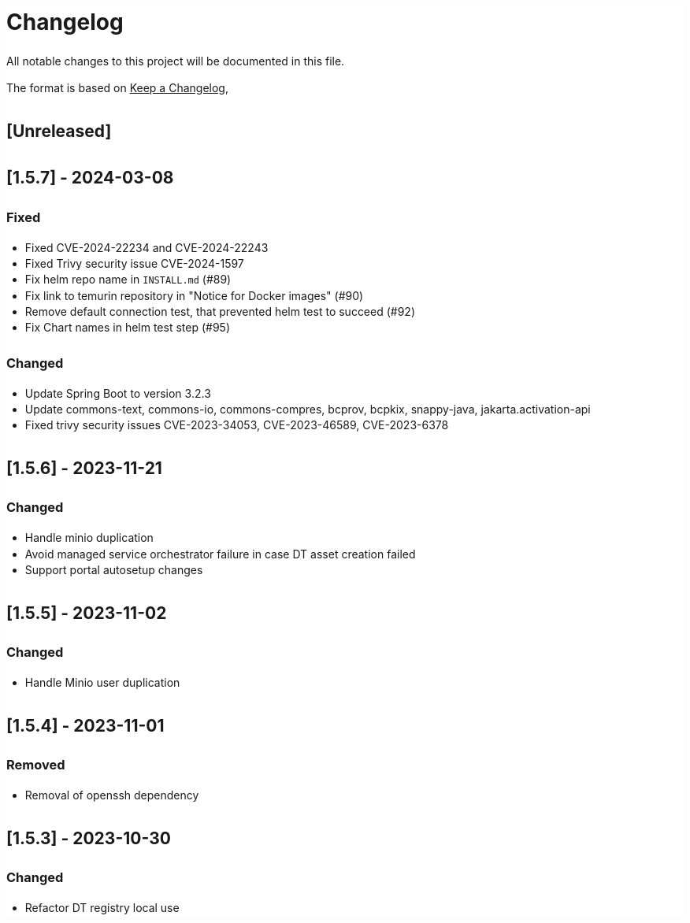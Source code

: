 # Changelog

All notable changes to this project will be documented in this file.

The format is based on [Keep a Changelog](https://keepachangelog.com/en/1.0.0/),

## [Unreleased]


## [1.5.7] - 2024-03-08
### Fixed
- Fixed CVE-2024-22234 and CVE-2024-22243
- Fixed Trivy security issue CVE-2024-1597
- Fix helm repo name in `INSTALL.md` (#89)
- Fix link to temurin repository in "Notice for Docker images" (#90)
- Remove default connection test, that prevented helm test to succeed (#92)
- Fix Chart names in helm test step (#95)

### Changed
- Update Spring Boot to version 3.2.3
- Update commons-text, commons-io, commons-compres, bcprov, bcpkix, snappy-java, jakarta.activation-api
- Fixed trivy security issues CVE-2023-34053, CVE-2023-46589, CVE-2023-6378

## [1.5.6] - 2023-11-21

### Changed
- Handle minio duplication
- Avoid managed service orchestrator failure in case DT asset creation failed
- Support portal autosetup changes

## [1.5.5] - 2023-11-02

### Changed
 - Handle Minio user duplication
 
## [1.5.4] - 2023-11-01

### Removed
 - Removal of openssh dependency
 
## [1.5.3] - 2023-10-30

### Changed
 - Refactor DT registry local use
